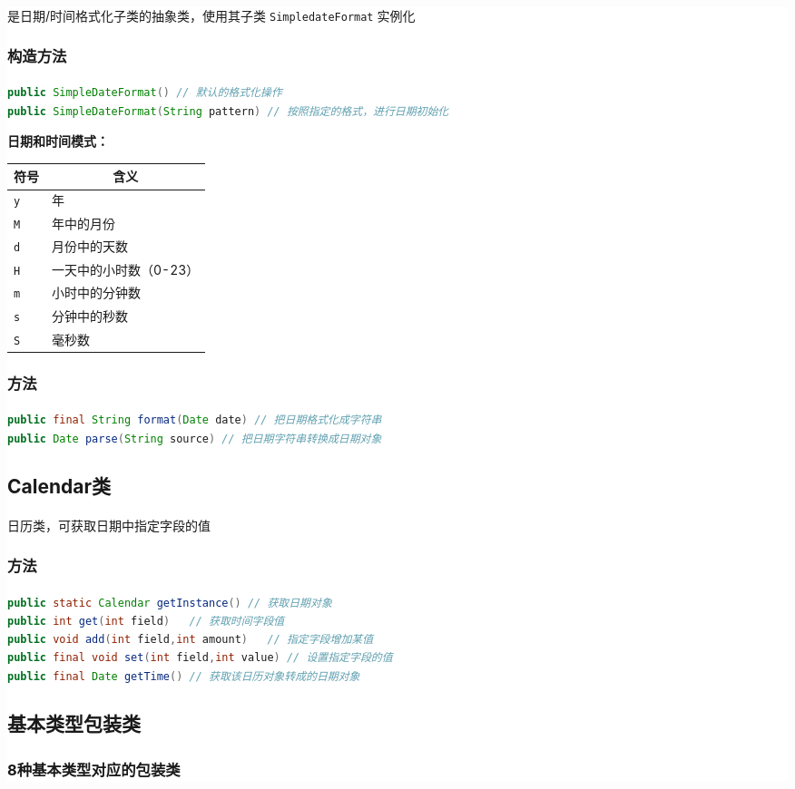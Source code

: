 是日期/时间格式化子类的抽象类，使用其子类 `SimpledateFormat` 实例化

### 构造方法

```java
public SimpleDateFormat() // 默认的格式化操作
public SimpleDateFormat(String pattern) // 按照指定的格式，进行日期初始化
```

**日期和时间模式：**

| 符号 | 含义                   |
| ---- | ---------------------- |
| `y`  | 年                     |
| `M`  | 年中的月份             |
| `d`  | 月份中的天数           |
| `H`  | 一天中的小时数（0-23） |
| `m`  | 小时中的分钟数         |
| `s`  | 分钟中的秒数           |
| `S`  | 毫秒数                 |

### 方法

```java
public final String format(Date date) // 把日期格式化成字符串
public Date parse(String source) // 把日期字符串转换成日期对象
```



## Calendar类

日历类，可获取日期中指定字段的值

### 方法

```java
public static Calendar getInstance() // 获取日期对象
public int get(int field)	// 获取时间字段值
public void add(int field,int amount)	// 指定字段增加某值
public final void set(int field,int value) // 设置指定字段的值
public final Date getTime()	// 获取该日历对象转成的日期对象
```



## 基本类型包装类

### 8种基本类型对应的包装类
